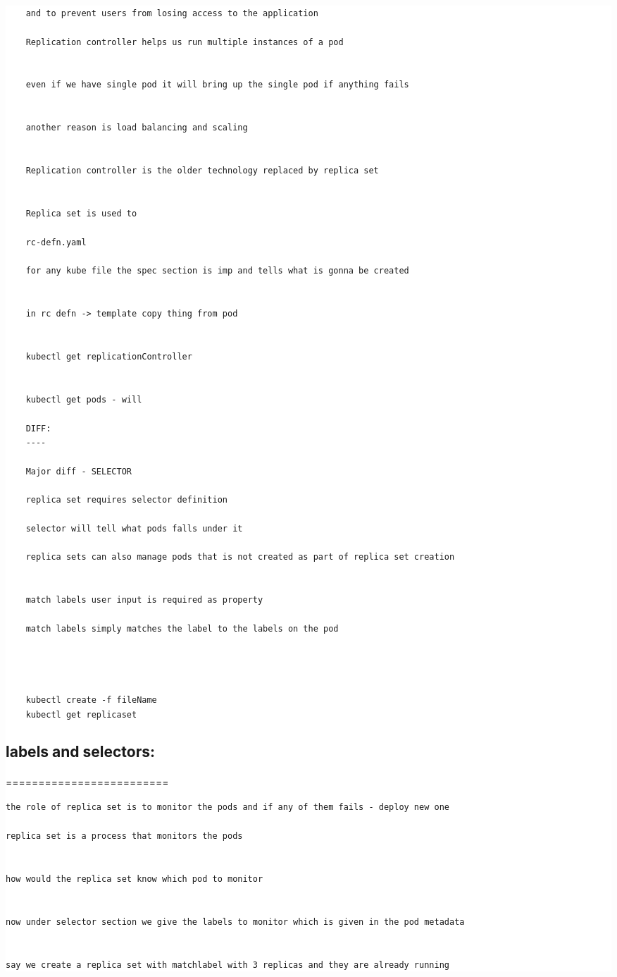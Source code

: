         and to prevent users from losing access to the application

        Replication controller helps us run multiple instances of a pod


        even if we have single pod it will bring up the single pod if anything fails


        another reason is load balancing and scaling


        Replication controller is the older technology replaced by replica set


        Replica set is used to 

        rc-defn.yaml

        for any kube file the spec section is imp and tells what is gonna be created


        in rc defn -> template copy thing from pod


        kubectl get replicationController


        kubectl get pods - will 

        DIFF:
        ----

        Major diff - SELECTOR

        replica set requires selector definition 

        selector will tell what pods falls under it

        replica sets can also manage pods that is not created as part of replica set creation


        match labels user input is required as property

        match labels simply matches the label to the labels on the pod        




        kubectl create -f fileName
        kubectl get replicaset


## labels and selectors:
=========================

    the role of replica set is to monitor the pods and if any of them fails - deploy new one

    replica set is a process that monitors the pods


    how would the replica set know which pod to monitor


    now under selector section we give the labels to monitor which is given in the pod metadata


    say we create a replica set with matchlabel with 3 replicas and they are already running
